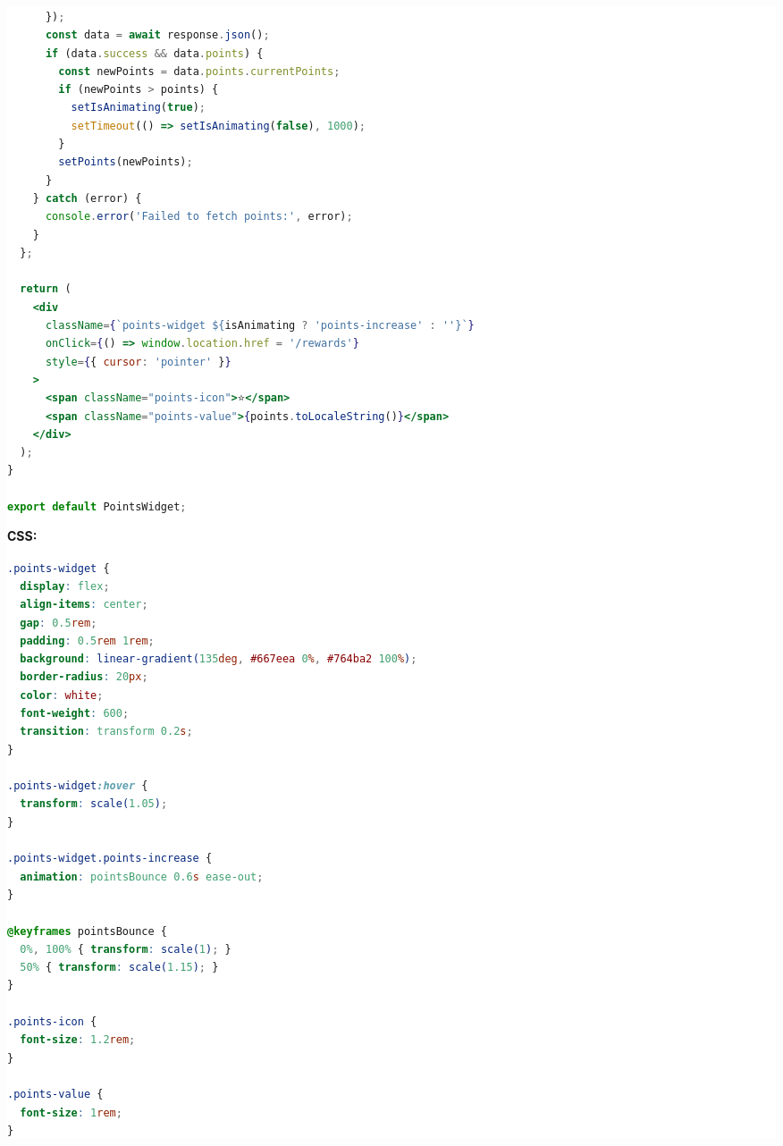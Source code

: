 ```jsx
      });
      const data = await response.json();
      if (data.success && data.points) {
        const newPoints = data.points.currentPoints;
        if (newPoints > points) {
          setIsAnimating(true);
          setTimeout(() => setIsAnimating(false), 1000);
        }
        setPoints(newPoints);
      }
    } catch (error) {
      console.error('Failed to fetch points:', error);
    }
  };

  return (
    <div 
      className={`points-widget ${isAnimating ? 'points-increase' : ''}`}
      onClick={() => window.location.href = '/rewards'}
      style={{ cursor: 'pointer' }}
    >
      <span className="points-icon">⭐</span>
      <span className="points-value">{points.toLocaleString()}</span>
    </div>
  );
}

export default PointsWidget;
```

**CSS:**
```css
.points-widget {
  display: flex;
  align-items: center;
  gap: 0.5rem;
  padding: 0.5rem 1rem;
  background: linear-gradient(135deg, #667eea 0%, #764ba2 100%);
  border-radius: 20px;
  color: white;
  font-weight: 600;
  transition: transform 0.2s;
}

.points-widget:hover {
  transform: scale(1.05);
}

.points-widget.points-increase {
  animation: pointsBounce 0.6s ease-out;
}

@keyframes pointsBounce {
  0%, 100% { transform: scale(1); }
  50% { transform: scale(1.15); }
}

.points-icon {
  font-size: 1.2rem;
}

.points-value {
  font-size: 1rem;
}
```